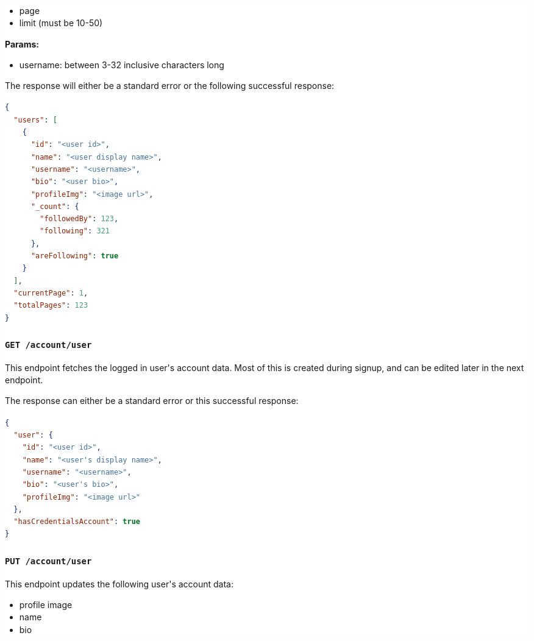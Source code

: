 - page
- limit (must be 10-50)

**Params:**

- username: between 3-32 inclusive characters long

The response will either be a standard error or the following successful response:

```JSON
{
  "users": [
    {
      "id": "<user id>",
      "name": "<user display name>",
      "username": "<username>",
      "bio": "<user bio>",
      "profileImg": "<image url>",
      "_count": {
        "followedBy": 123,
        "following": 321
      },
      "areFollowing": true
    }
  ],
  "currentPage": 1,
  "totalPages": 123
}
```

### `GET /account/user`

This endpoint fetches the logged in user's account data. Most of this is created during signup, and can be edited later in the next endpoint.

The response can either be a standard error or this successful response:

```JSON
{
  "user": {
    "id": "<user id>",
    "name": "<user's display name>",
    "username": "<username>",
    "bio": "<user's bio>",
    "profileImg": "<image url>"
  },
  "hasCredentialsAccount": true
}
```

### `PUT /account/user`

This endpoint updates the following user's account data:

- profile image
- name
- bio
